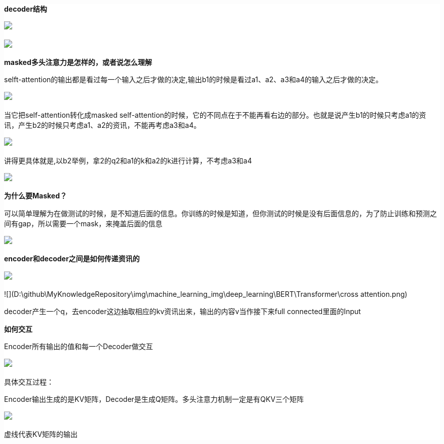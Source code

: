 

**decoder结构**

![](D:\github\MyKnowledgeRepository\img\machine_learning_img\deep_learning\BERT\Transformer\decoder结构.png)



![](D:\github\MyKnowledgeRepository\img\machine_learning_img\deep_learning\BERT\Transformer\decoder.png)

**masked多头注意力是怎样的，或者说怎么理解**

selft-attention的输出都是看过每一个输入之后才做的决定,输出b1的时候是看过a1、a2、a3和a4的输入之后才做的决定。

![](D:\github\MyKnowledgeRepository\img\machine_learning_img\deep_learning\BERT\Transformer\masked1.png)

当它把self-attention转化成masked self-attention的时候，它的不同点在于不能再看右边的部分。也就是说产生b1的时候只考虑a1的资讯，产生b2的时候只考虑a1、a2的资讯，不能再考虑a3和a4。

![](D:\github\MyKnowledgeRepository\img\machine_learning_img\deep_learning\BERT\Transformer\masked2.png)

讲得更具体就是,以b2举例，拿2的q2和a1的k和a2的k进行计算，不考虑a3和a4

![](D:\github\MyKnowledgeRepository\img\machine_learning_img\deep_learning\BERT\Transformer\masked3.png)



**为什么要Masked？**

可以简单理解为在做测试的时候，是不知道后面的信息。你训练的时候是知道，但你测试的时候是没有后面信息的，为了防止训练和预测之间有gap，所以需要一个mask，来掩盖后面的信息

![](D:\github\MyKnowledgeRepository\img\machine_learning_img\deep_learning\BERT\Transformer\masked.png)



**encoder和decoder之间是如何传递资讯的**

![](D:\github\MyKnowledgeRepository\img\machine_learning_img\deep_learning\BERT\Transformer\cross-attention1.png)

![](D:\github\MyKnowledgeRepository\img\machine_learning_img\deep_learning\BERT\Transformer\cross attention.png)



decoder产生一个q，去encoder这边抽取相应的kv资讯出来，输出的内容v当作接下来full connected里面的Input



**如何交互**

Encoder所有输出的值和每一个Decoder做交互

![](D:\github\MyKnowledgeRepository\img\machine_learning_img\deep_learning\BERT\Transformer\Encoder交互.png)

具体交互过程：

Encoder输出生成的是KV矩阵，Decoder是生成Q矩阵。多头注意力机制一定是有QKV三个矩阵

![](D:\github\MyKnowledgeRepository\img\machine_learning_img\deep_learning\BERT\Transformer\Decoder过程1.png)

虚线代表KV矩阵的输出
